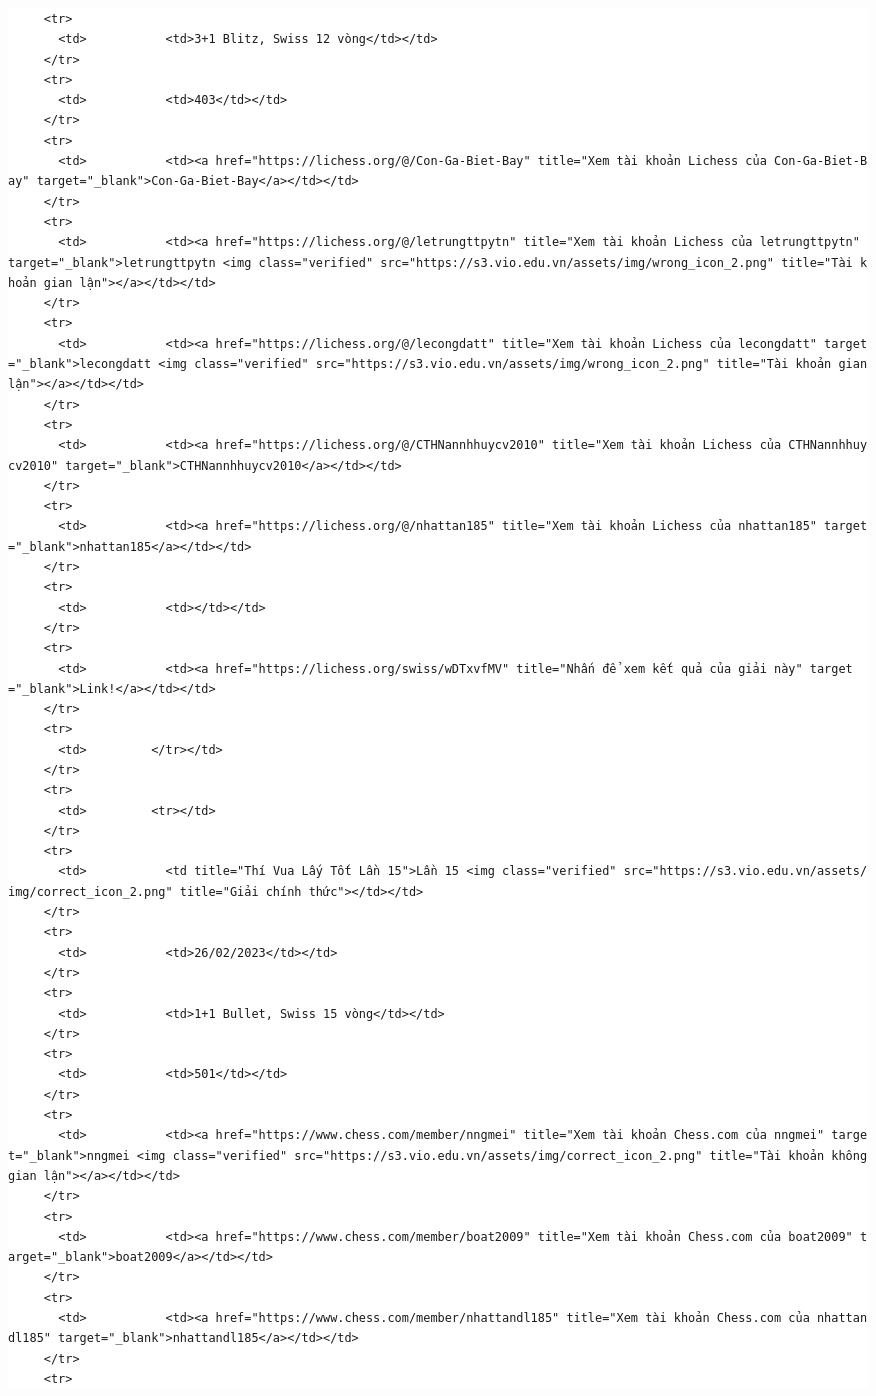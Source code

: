          <tr>
           <td>           <td>3+1 Blitz, Swiss 12 vòng</td></td>
         </tr>
         <tr>
           <td>           <td>403</td></td>
         </tr>
         <tr>
           <td>           <td><a href="https://lichess.org/@/Con-Ga-Biet-Bay" title="Xem tài khoản Lichess của Con-Ga-Biet-Bay" target="_blank">Con-Ga-Biet-Bay</a></td></td>
         </tr>
         <tr>
           <td>           <td><a href="https://lichess.org/@/letrungttpytn" title="Xem tài khoản Lichess của letrungttpytn" target="_blank">letrungttpytn <img class="verified" src="https://s3.vio.edu.vn/assets/img/wrong_icon_2.png" title="Tài khoản gian lận"></a></td></td>
         </tr>
         <tr>
           <td>           <td><a href="https://lichess.org/@/lecongdatt" title="Xem tài khoản Lichess của lecongdatt" target="_blank">lecongdatt <img class="verified" src="https://s3.vio.edu.vn/assets/img/wrong_icon_2.png" title="Tài khoản gian lận"></a></td></td>
         </tr>
         <tr>
           <td>           <td><a href="https://lichess.org/@/CTHNannhhuycv2010" title="Xem tài khoản Lichess của CTHNannhhuycv2010" target="_blank">CTHNannhhuycv2010</a></td></td>
         </tr>
         <tr>
           <td>           <td><a href="https://lichess.org/@/nhattan185" title="Xem tài khoản Lichess của nhattan185" target="_blank">nhattan185</a></td></td>
         </tr>
         <tr>
           <td>           <td></td></td>
         </tr>
         <tr>
           <td>           <td><a href="https://lichess.org/swiss/wDTxvfMV" title="Nhấn để xem kết quả của giải này" target="_blank">Link!</a></td></td>
         </tr>
         <tr>
           <td>         </tr></td>
         </tr>
         <tr>
           <td>         <tr></td>
         </tr>
         <tr>
           <td>           <td title="Thí Vua Lấy Tốt Lần 15">Lần 15 <img class="verified" src="https://s3.vio.edu.vn/assets/img/correct_icon_2.png" title="Giải chính thức"></td></td>
         </tr>
         <tr>
           <td>           <td>26/02/2023</td></td>
         </tr>
         <tr>
           <td>           <td>1+1 Bullet, Swiss 15 vòng</td></td>
         </tr>
         <tr>
           <td>           <td>501</td></td>
         </tr>
         <tr>
           <td>           <td><a href="https://www.chess.com/member/nngmei" title="Xem tài khoản Chess.com của nngmei" target="_blank">nngmei <img class="verified" src="https://s3.vio.edu.vn/assets/img/correct_icon_2.png" title="Tài khoản không gian lận"></a></td></td>
         </tr>
         <tr>
           <td>           <td><a href="https://www.chess.com/member/boat2009" title="Xem tài khoản Chess.com của boat2009" target="_blank">boat2009</a></td></td>
         </tr>
         <tr>
           <td>           <td><a href="https://www.chess.com/member/nhattandl185" title="Xem tài khoản Chess.com của nhattandl185" target="_blank">nhattandl185</a></td></td>
         </tr>
         <tr>